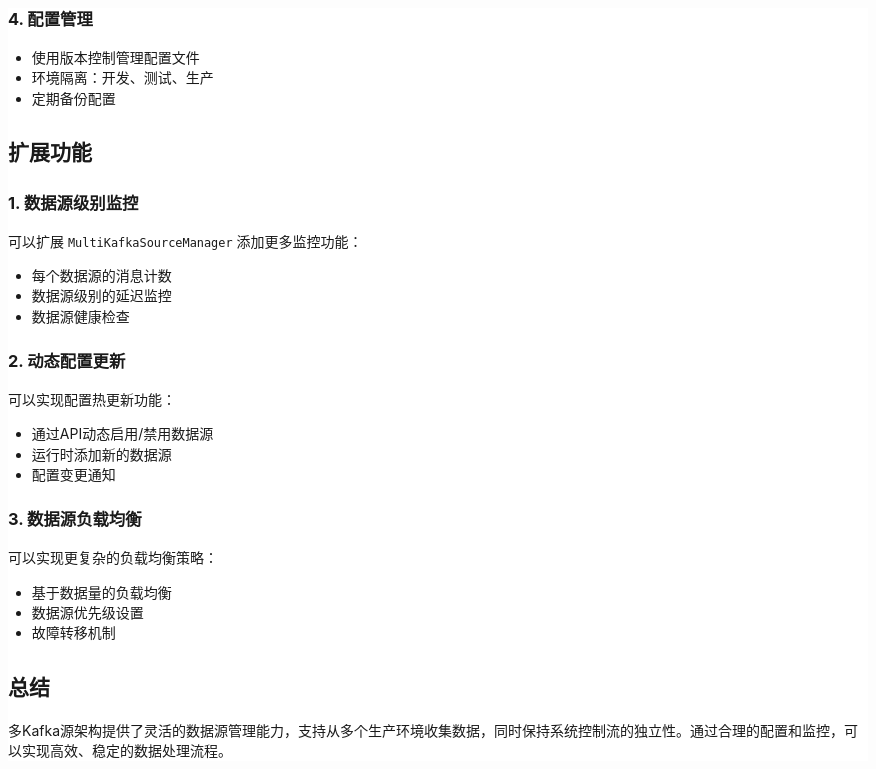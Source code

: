 ### 4. 配置管理

- 使用版本控制管理配置文件
- 环境隔离：开发、测试、生产
- 定期备份配置

## 扩展功能

### 1. 数据源级别监控

可以扩展 `MultiKafkaSourceManager` 添加更多监控功能：

- 每个数据源的消息计数
- 数据源级别的延迟监控
- 数据源健康检查

### 2. 动态配置更新

可以实现配置热更新功能：

- 通过API动态启用/禁用数据源
- 运行时添加新的数据源
- 配置变更通知

### 3. 数据源负载均衡

可以实现更复杂的负载均衡策略：

- 基于数据量的负载均衡
- 数据源优先级设置
- 故障转移机制

## 总结

多Kafka源架构提供了灵活的数据源管理能力，支持从多个生产环境收集数据，同时保持系统控制流的独立性。通过合理的配置和监控，可以实现高效、稳定的数据处理流程。 
